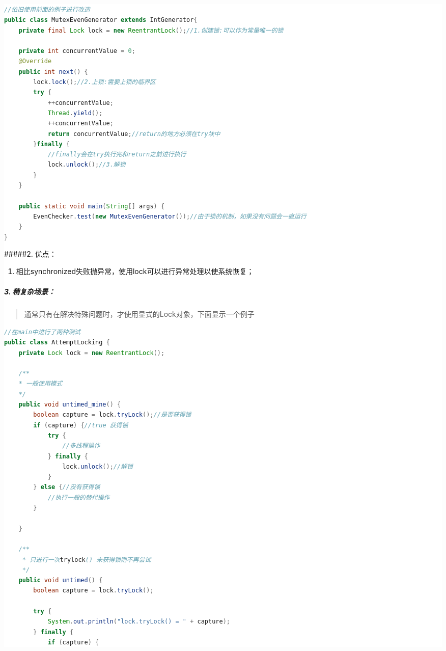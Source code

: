 ```java
//依旧使用前面的例子进行改造
public class MutexEvenGenerator extends IntGenerator{
    private final Lock lock = new ReentrantLock();//1.创建锁:可以作为常量唯一的锁

    private int concurrentValue = 0;
    @Override
    public int next() {
        lock.lock();//2.上锁:需要上锁的临界区
        try {
            ++concurrentValue;
            Thread.yield();
            ++concurrentValue;
            return concurrentValue;//return的地方必须在try块中
        }finally {
            //finally会在try执行完和return之前进行执行
            lock.unlock();//3.解锁
        }
    }

    public static void main(String[] args) {
        EvenChecker.test(new MutexEvenGenerator());//由于锁的机制，如果没有问题会一直运行
    }
}
```

#####2.   优点：

1. 相比synchronized失败抛异常，使用lock可以进行异常处理以使系统恢复；

##### 3. 稍复杂场景：

> 通常只有在解决特殊问题时，才使用显式的Lock对象，下面显示一个例子

```java
//在main中进行了两种测试
public class AttemptLocking {
    private Lock lock = new ReentrantLock();
		
  	/**
  	* 一般使用模式
  	*/
    public void untimed_mine() {
        boolean capture = lock.tryLock();//是否获得锁
        if (capture) {//true 获得锁
            try {
                //多线程操作
            } finally {
                lock.unlock();//解锁
            }
        } else {//没有获得锁
            //执行一般的替代操作
        }

    }

    /**
     * 只进行一次trylock() 未获得锁则不再尝试
     */
    public void untimed() {
        boolean capture = lock.tryLock();

        try {
            System.out.println("lock.tryLock() = " + capture);
        } finally {
            if (capture) {
```